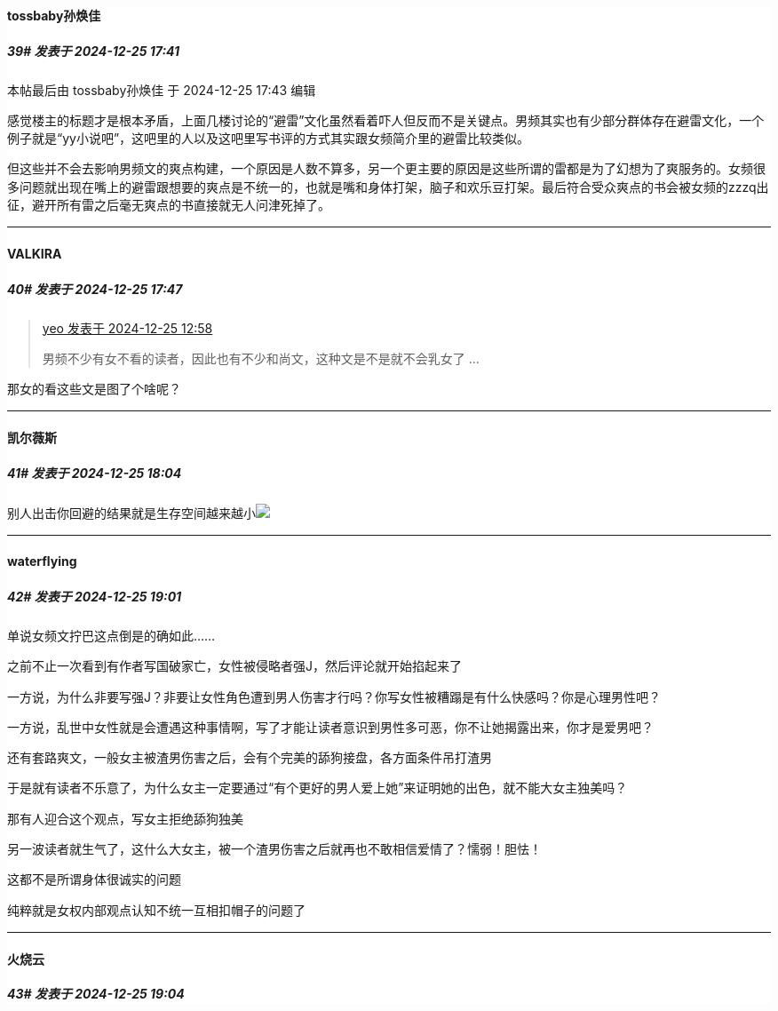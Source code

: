 ####  tossbaby孙焕佳  
##### 39#       发表于 2024-12-25 17:41

 本帖最后由 tossbaby孙焕佳 于 2024-12-25 17:43 编辑 

感觉楼主的标题才是根本矛盾，上面几楼讨论的“避雷”文化虽然看着吓人但反而不是关键点。男频其实也有少部分群体存在避雷文化，一个例子就是“yy小说吧”，这吧里的人以及这吧里写书评的方式其实跟女频简介里的避雷比较类似。

但这些并不会去影响男频文的爽点构建，一个原因是人数不算多，另一个更主要的原因是这些所谓的雷都是为了幻想为了爽服务的。女频很多问题就出现在嘴上的避雷跟想要的爽点是不统一的，也就是嘴和身体打架，脑子和欢乐豆打架。最后符合受众爽点的书会被女频的zzzq出征，避开所有雷之后毫无爽点的书直接就无人问津死掉了。

*****

####  VALKIRA  
##### 40#       发表于 2024-12-25 17:47

<blockquote><a href="httphttps://bbs.saraba1st.com/2b/forum.php?mod=redirect&amp;goto=findpost&amp;pid=67013440&amp;ptid=2220356" target="_blank">yeo 发表于 2024-12-25 12:58</a>

男频不少有女不看的读者，因此也有不少和尚文，这种文是不是就不会乳女了 ...</blockquote>
那女的看这些文是图了个啥呢？


*****

####  凯尔薇斯  
##### 41#       发表于 2024-12-25 18:04

别人出击你回避的结果就是生存空间越来越小<img src="https://static.saraba1st.com/image/smiley/face2017/067.png" referrerpolicy="no-referrer">


*****

####  waterflying  
##### 42#       发表于 2024-12-25 19:01

单说女频文拧巴这点倒是的确如此……

之前不止一次看到有作者写国破家亡，女性被侵略者强J，然后评论就开始掐起来了

一方说，为什么非要写强J？非要让女性角色遭到男人伤害才行吗？你写女性被糟蹋是有什么快感吗？你是心理男性吧？

一方说，乱世中女性就是会遭遇这种事情啊，写了才能让读者意识到男性多可恶，你不让她揭露出来，你才是爱男吧？

还有套路爽文，一般女主被渣男伤害之后，会有个完美的舔狗接盘，各方面条件吊打渣男

于是就有读者不乐意了，为什么女主一定要通过“有个更好的男人爱上她”来证明她的出色，就不能大女主独美吗？

那有人迎合这个观点，写女主拒绝舔狗独美

另一波读者就生气了，这什么大女主，被一个渣男伤害之后就再也不敢相信爱情了？懦弱！胆怯！

这都不是所谓身体很诚实的问题

纯粹就是女权内部观点认知不统一互相扣帽子的问题了

*****

####  火烧云  
##### 43#       发表于 2024-12-25 19:04

